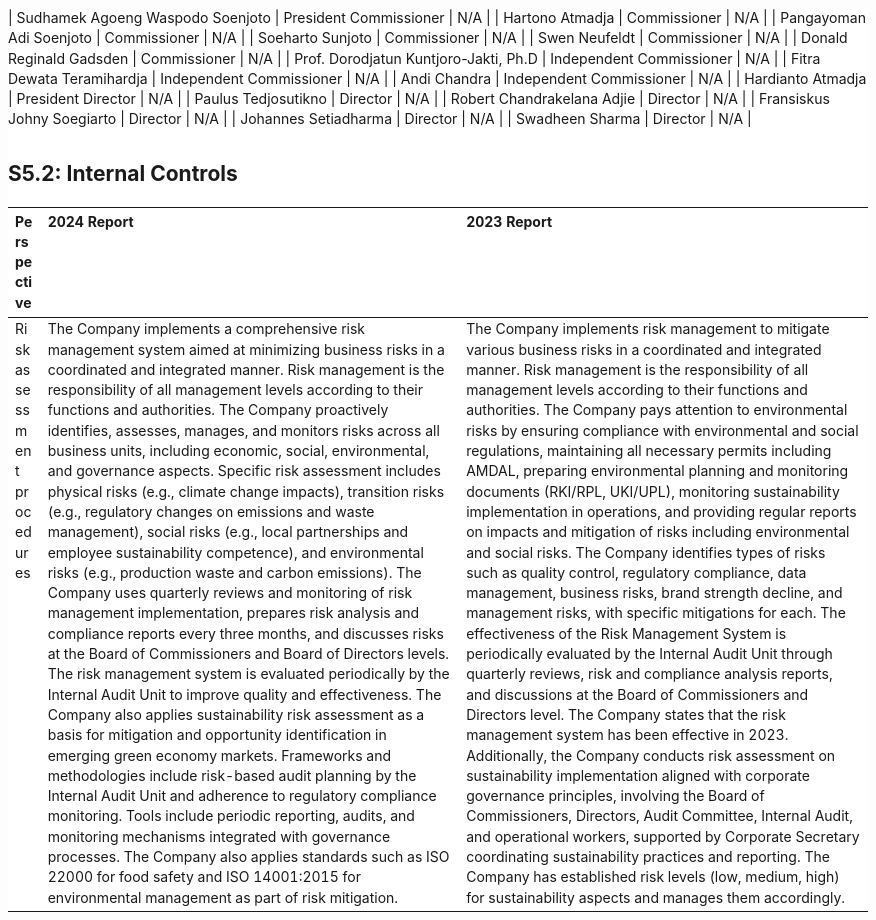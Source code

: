 | Sudhamek Agoeng Waspodo Soenjoto | President Commissioner | N/A |
| Hartono Atmadja | Commissioner | N/A |
| Pangayoman Adi Soenjoto | Commissioner | N/A |
| Soeharto Sunjoto | Commissioner | N/A |
| Swen Neufeldt | Commissioner | N/A |
| Donald Reginald Gadsden | Commissioner | N/A |
| Prof. Dorodjatun Kuntjoro-Jakti, Ph.D | Independent Commissioner | N/A |
| Fitra Dewata Teramihardja | Independent Commissioner | N/A |
| Andi Chandra | Independent Commissioner | N/A |
| Hardianto Atmadja | President Director | N/A |
| Paulus Tedjosutikno | Director | N/A |
| Robert Chandrakelana Adjie | Director | N/A |
| Fransiskus Johny Soegiarto | Director | N/A |
| Johannes Setiadharma | Director | N/A |
| Swadheen Sharma | Director | N/A |

## S5.2: Internal Controls
| Perspective | 2024 Report | 2023 Report |
| :---- | :---- | :---- |
| Risk assessment procedures | The Company implements a comprehensive risk management system aimed at minimizing business risks in a coordinated and integrated manner. Risk management is the responsibility of all management levels according to their functions and authorities. The Company proactively identifies, assesses, manages, and monitors risks across all business units, including economic, social, environmental, and governance aspects. Specific risk assessment includes physical risks (e.g., climate change impacts), transition risks (e.g., regulatory changes on emissions and waste management), social risks (e.g., local partnerships and employee sustainability competence), and environmental risks (e.g., production waste and carbon emissions). The Company uses quarterly reviews and monitoring of risk management implementation, prepares risk analysis and compliance reports every three months, and discusses risks at the Board of Commissioners and Board of Directors levels. The risk management system is evaluated periodically by the Internal Audit Unit to improve quality and effectiveness. The Company also applies sustainability risk assessment as a basis for mitigation and opportunity identification in emerging green economy markets. Frameworks and methodologies include risk-based audit planning by the Internal Audit Unit and adherence to regulatory compliance monitoring. Tools include periodic reporting, audits, and monitoring mechanisms integrated with governance processes. The Company also applies standards such as ISO 22000 for food safety and ISO 14001:2015 for environmental management as part of risk mitigation. | The Company implements risk management to mitigate various business risks in a coordinated and integrated manner. Risk management is the responsibility of all management levels according to their functions and authorities. The Company pays attention to environmental risks by ensuring compliance with environmental and social regulations, maintaining all necessary permits including AMDAL, preparing environmental planning and monitoring documents (RKI/RPL, UKI/UPL), monitoring sustainability implementation in operations, and providing regular reports on impacts and mitigation of risks including environmental and social risks. The Company identifies types of risks such as quality control, regulatory compliance, data management, business risks, brand strength decline, and management risks, with specific mitigations for each. The effectiveness of the Risk Management System is periodically evaluated by the Internal Audit Unit through quarterly reviews, risk and compliance analysis reports, and discussions at the Board of Commissioners and Directors level. The Company states that the risk management system has been effective in 2023. Additionally, the Company conducts risk assessment on sustainability implementation aligned with corporate governance principles, involving the Board of Commissioners, Directors, Audit Committee, Internal Audit, and operational workers, supported by Corporate Secretary coordinating sustainability practices and reporting. The Company has established risk levels (low, medium, high) for sustainability aspects and manages them accordingly. |